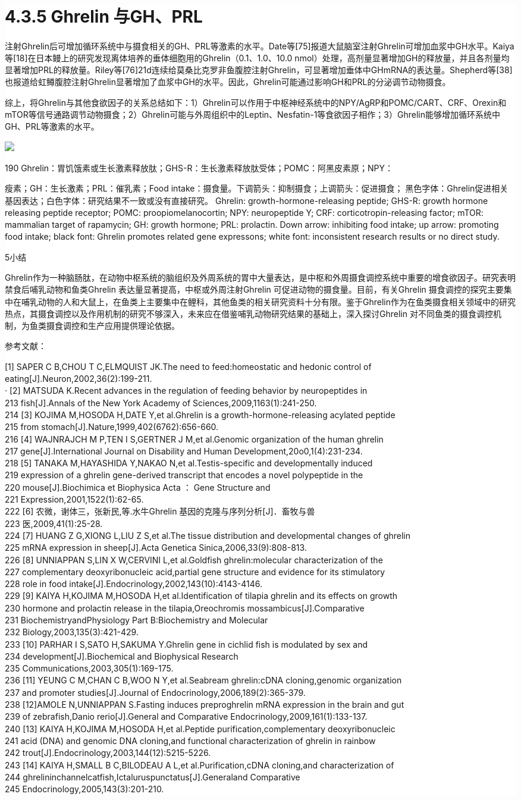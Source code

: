 # 4.3.5 Ghrelin 与GH、PRL

注射Ghrelin后可增加循环系统中与摄食相关的GH、PRL等激素的水平。Date等[75]报道大鼠脑室注射Ghrelin可增加血浆中GH水平。Kaiya等[18]在日本鳗上的研究发现离体培养的垂体细胞用的Ghrelin（0.1、1.0、10.0 nmol）处理，高剂量显著增加GH的释放量，并且各剂量均显著增加PRL的释放量。Riley等[76]21d连续给莫桑比克罗非鱼腹腔注射Ghrelin，可显著增加垂体中GHmRNA的表达量。Shepherd等[38]也报道给虹鳟腹腔注射Ghrelin显著增加了血浆中GH的水平。因此，Ghrelin可能通过影响GH和PRL的分泌调节动物摄食。

综上，将Ghrelin与其他食欲因子的关系总结如下：1）Ghrelin可以作用于中枢神经系统中的NPY/AgRP和POMC/CART、CRF、Orexin和mTOR等信号通路调节动物摄食；2）Ghrelin可能与外周组织中的Leptin、Nesfatin-1等食欲因子相作；3）Ghrelin能够增加循环系统中GH、PRL等激素的水平。

![](images/87b62a58b4202b6a0bfff5604ed339f1008ca40ce067cfca0d044879468ae8d8.jpg)

190 Ghrelin：胃饥饿素或生长激素释放肽；GHS-R：生长激素释放肽受体；POMC：阿黑皮素原；NPY：

瘦素；GH：生长激素；PRL：催乳素；Food intake：摄食量。下调箭头：抑制摄食；上调箭头：促进摄食； 黑色字体：Ghrelin促进相关基因表达；白色字体：研究结果不一致或没有直接研究。 Ghrelin: growth-hormone-releasing peptide; GHS-R: growth hormone releasing peptide receptor; POMC: proopiomelanocortin; NPY: neuropeptide Y; CRF: corticotropin-releasing factor; mTOR: mammalian target of rapamycin; GH: growth hormone; PRL: prolactin. Down arrow: inhibiting food intake; up arrow: promoting food intake; black font: Ghrelin promotes related gene expressons; white font: inconsistent research results or no direct study.

5小结

Ghrelin作为一种脑肠肽，在动物中枢系统的脑组织及外周系统的胃中大量表达，是中枢和外周摄食调控系统中重要的增食欲因子。研究表明禁食后哺乳动物和鱼类Ghrelin 表达量显著提高，中枢或外周注射Ghrelin 可促进动物的摄食量。目前，有关Ghrelin 摄食调控的探究主要集中在哺乳动物的人和大鼠上，在鱼类上主要集中在鲤科，其他鱼类的相关研究资料十分有限。鉴于Ghrelin作为在鱼类摄食相关领域中的研究热点，其摄食调控以及作用机制的研究不够深入，未来应在借鉴哺乳动物研究结果的基础上，深入探讨Ghrelin 对不同鱼类的摄食调控机制，为鱼类摄食调控和生产应用提供理论依据。

参考文献：

[1] SAPER C B,CHOU T C,ELMQUIST JK.The need to feed:homeostatic and hedonic control of   
eating[J].Neuron,2002,36(2):199-211.   
· [2] MATSUDA K.Recent advances in the regulation of feeding behavior by neuropeptides in   
213 fish[J].Annals of the New York Academy of Sciences,2009,1163(1):241-250.   
214 [3] KOJIMA M,HOSODA H,DATE Y,et al.Ghrelin is a growth-hormone-releasing acylated peptide   
215 from stomach[J].Nature,1999,402(6762):656-660.   
216 [4] WAJNRAJCH M P,TEN I S,GERTNER J M,et al.Genomic organization of the human ghrelin   
217 gene[J].International Journal on Disability and Human Development,20o0,1(4):231-234.   
218 [5] TANAKA M,HAYASHIDA Y,NAKAO N,et al.Testis-specific and developmentally induced   
219 expression of a ghrelin gene-derived transcript that encodes a novel polypeptide in the   
220 mouse[J].Biochimica et Biophysica Acta ： Gene Structure and   
221 Expression,2001,1522(1):62-65.   
222 [6] 农微，谢体三，张新民,等.水牛Ghrelin 基因的克隆与序列分析[J]．畜牧与兽   
223 医,2009,41(1):25-28.   
224 [7] HUANG Z G,XIONG L,LIU Z S,et al.The tissue distribution and developmental changes of ghrelin   
225 mRNA expression in sheep[J].Acta Genetica Sinica,2006,33(9):808-813.   
226 [8] UNNIAPPAN S,LIN X W,CERVINI L,et al.Goldfish ghrelin:molecular characterization of the   
227 complementary deoxyribonucleic acid,partial gene structure and evidence for its stimulatory   
228 role in food intake[J].Endocrinology,2002,143(10):4143-4146.   
229 [9] KAIYA H,KOJIMA M,HOSODA H,et al.Identification of tilapia ghrelin and its effects on growth   
230 hormone and prolactin release in the tilapia,Oreochromis mossambicus[J].Comparative   
231 BiochemistryandPhysiology Part B:Biochemistry and Molecular   
232 Biology,2003,135(3):421-429.   
233 [10] PARHAR I S,SATO H,SAKUMA Y.Ghrelin gene in cichlid fish is modulated by sex and   
234 development[J].Biochemical and Biophysical Research   
235 Communications,2003,305(1):169-175.   
236 [11] YEUNG C M,CHAN C B,WOO N Y,et al.Seabream ghrelin:cDNA cloning,genomic organization   
237 and promoter studies[J].Journal of Endocrinology,2006,189(2):365-379.   
238 [12]AMOLE N,UNNIAPPAN S.Fasting induces preproghrelin mRNA expression in the brain and gut   
239 of zebrafish,Danio rerio[J].General and Comparative Endocrinology,2009,161(1):133-137.   
240 [13] KAIYA H,KOJIMA M,HOSODA H,et al.Peptide purification,complementary deoxyribonucleic   
241 acid (DNA) and genomic DNA cloning,and functional characterization of ghrelin in rainbow   
242 trout[J].Endocrinology,2003,144(12):5215-5226.   
243 [14] KAIYA H,SMALL B C,BILODEAU A L,et al.Purification,cDNA cloning,and characterization of   
244 ghrelininchannelcatfish,Ictaluruspunctatus[J].Generaland Comparative   
245 Endocrinology,2005,143(3):201-210.   